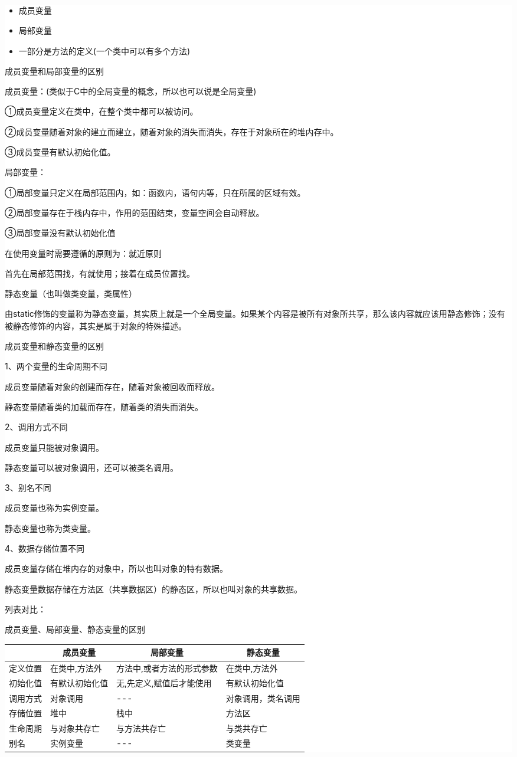 *   成员变量
*   局部变量

*   一部分是方法的定义(一个类中可以有多个方法) 

成员变量和局部变量的区别

  成员变量：(类似于C中的全局变量的概念，所以也可以说是全局变量)

 ①成员变量定义在类中，在整个类中都可以被访问。

 ②成员变量随着对象的建立而建立，随着对象的消失而消失，存在于对象所在的堆内存中。

 ③成员变量有默认初始化值。

 局部变量：

 ①局部变量只定义在局部范围内，如：函数内，语句内等，只在所属的区域有效。

 ②局部变量存在于栈内存中，作用的范围结束，变量空间会自动释放。

 ③局部变量没有默认初始化值 

 在使用变量时需要遵循的原则为：就近原则

 首先在局部范围找，有就使用；接着在成员位置找。

静态变量（也叫做类变量，类属性）

  由static修饰的变量称为静态变量，其实质上就是一个全局变量。如果某个内容是被所有对象所共享，那么该内容就应该用静态修饰；没有被静态修饰的内容，其实是属于对象的特殊描述。

成员变量和静态变量的区别

 1、两个变量的生命周期不同

 成员变量随着对象的创建而存在，随着对象被回收而释放。

 静态变量随着类的加载而存在，随着类的消失而消失。

 2、调用方式不同

 成员变量只能被对象调用。

 静态变量可以被对象调用，还可以被类名调用。

 3、别名不同

 成员变量也称为实例变量。

 静态变量也称为类变量。

 4、数据存储位置不同

 成员变量存储在堆内存的对象中，所以也叫对象的特有数据。

 静态变量数据存储在方法区（共享数据区）的静态区，所以也叫对象的共享数据。

列表对比：

 成员变量、局部变量、静态变量的区别 

  
|          |    成员变量    |         局部变量         |     静态变量      |
| -------- | ------------- | ----------------------- | ---------------- |
| 定义位置 | 在类中,方法外  | 方法中,或者方法的形式参数 | 在类中,方法外      |
| 初始化值 | 有默认初始化值 | 无,先定义,赋值后才能使用  | 有默认初始化值     |
| 调用方式 | 对象调用       | \---                    | 对象调用，类名调用 |
| 存储位置 | 堆中          | 栈中                    | 方法区            |
| 生命周期 | 与对象共存亡   | 与方法共存亡             | 与类共存亡         |
| 别名     | 实例变量       | \---                    | 类变量            |
